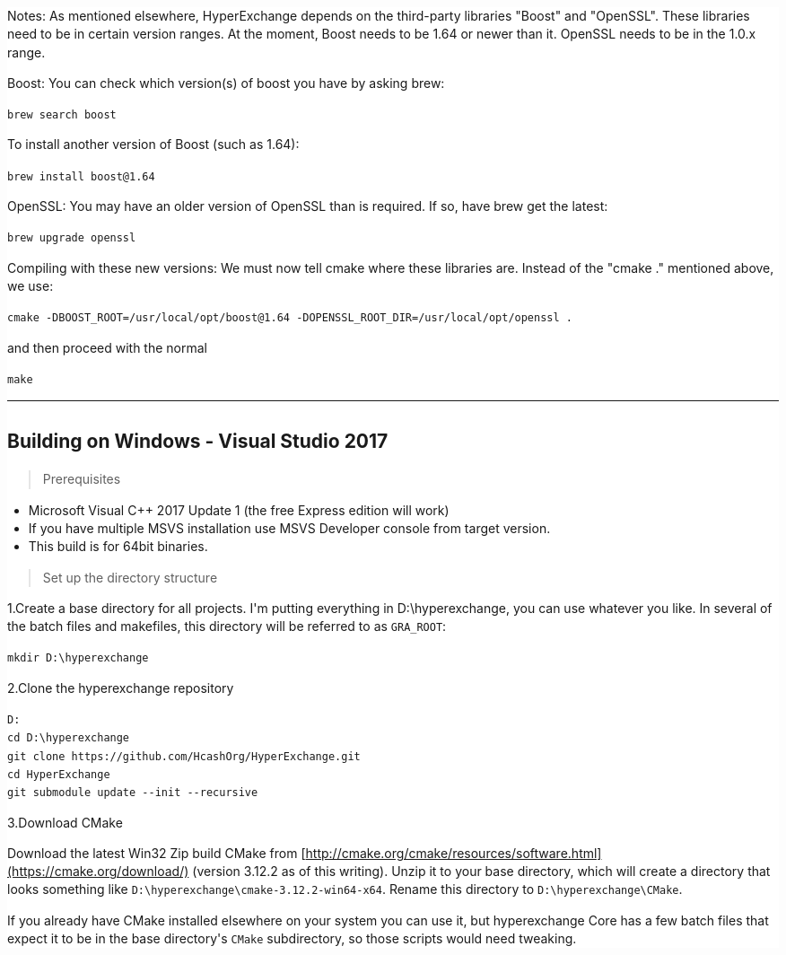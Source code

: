 Notes: As mentioned elsewhere, HyperExchange depends on the third-party libraries "Boost" and "OpenSSL". These libraries need to be in certain version ranges. At the moment, Boost needs to be 1.64 or newer than it. OpenSSL needs to be in the 1.0.x range.

Boost: You can check which version(s) of boost you have by asking brew:

    brew search boost
To install another version of Boost (such as 1.64):

    brew install boost@1.64
OpenSSL: You may have an older version of OpenSSL than is required. If so, have brew get the latest:

    brew upgrade openssl
Compiling with these new versions: We must now tell cmake where these libraries are. Instead of the "cmake ." mentioned above, we use:

    cmake -DBOOST_ROOT=/usr/local/opt/boost@1.64 -DOPENSSL_ROOT_DIR=/usr/local/opt/openssl .
and then proceed with the normal

    make

---

<h2 id="3">Building on Windows - Visual Studio 2017</h2>

> Prerequisites

* Microsoft Visual C++ 2017 Update 1 (the free Express edition will work)
* If you have multiple MSVS installation use MSVS Developer console from target version.
* This build is for 64bit binaries.

> Set up the directory structure

1.Create a base directory for all projects. I'm putting everything in D:\hyperexchange, you can use whatever you like. In several of the batch files and makefiles, this directory will be referred to as `GRA_ROOT`:


    mkdir D:\hyperexchange

2.Clone the hyperexchange repository

    D:
    cd D:\hyperexchange
    git clone https://github.com/HcashOrg/HyperExchange.git
    cd HyperExchange
    git submodule update --init --recursive

3.Download CMake

Download the latest Win32 Zip build CMake from [http://cmake.org/cmake/resources/software.html](https://cmake.org/download/) (version 3.12.2 as of this writing). Unzip it to your base directory, which will create a directory that looks something like `D:\hyperexchange\cmake-3.12.2-win64-x64`. Rename this directory to `D:\hyperexchange\CMake`.

If you already have CMake installed elsewhere on your system you can use it, but hyperexchange Core has a few batch files that expect it to be in the base directory's `CMake` subdirectory, so those scripts would need tweaking.
